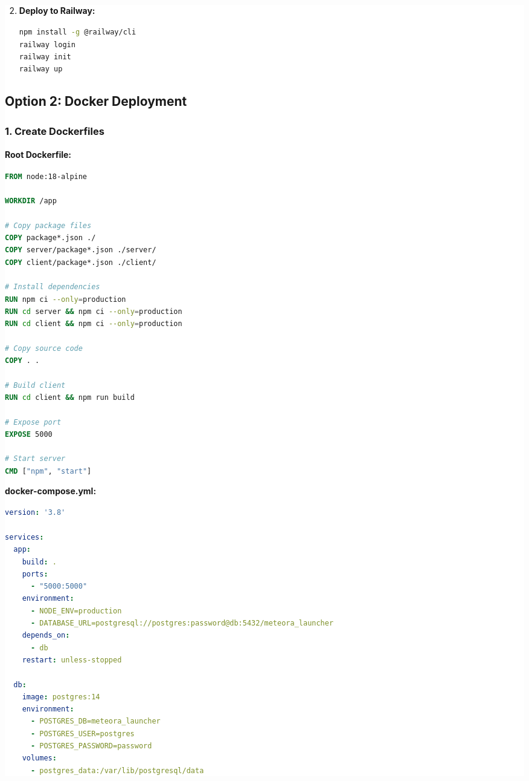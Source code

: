 2. **Deploy to Railway:**
   ```bash
   npm install -g @railway/cli
   railway login
   railway init
   railway up
   ```

## Option 2: Docker Deployment

### 1. Create Dockerfiles

**Root Dockerfile:**
```dockerfile
FROM node:18-alpine

WORKDIR /app

# Copy package files
COPY package*.json ./
COPY server/package*.json ./server/
COPY client/package*.json ./client/

# Install dependencies
RUN npm ci --only=production
RUN cd server && npm ci --only=production
RUN cd client && npm ci --only=production

# Copy source code
COPY . .

# Build client
RUN cd client && npm run build

# Expose port
EXPOSE 5000

# Start server
CMD ["npm", "start"]
```

**docker-compose.yml:**
```yaml
version: '3.8'

services:
  app:
    build: .
    ports:
      - "5000:5000"
    environment:
      - NODE_ENV=production
      - DATABASE_URL=postgresql://postgres:password@db:5432/meteora_launcher
    depends_on:
      - db
    restart: unless-stopped

  db:
    image: postgres:14
    environment:
      - POSTGRES_DB=meteora_launcher
      - POSTGRES_USER=postgres
      - POSTGRES_PASSWORD=password
    volumes:
      - postgres_data:/var/lib/postgresql/data
```